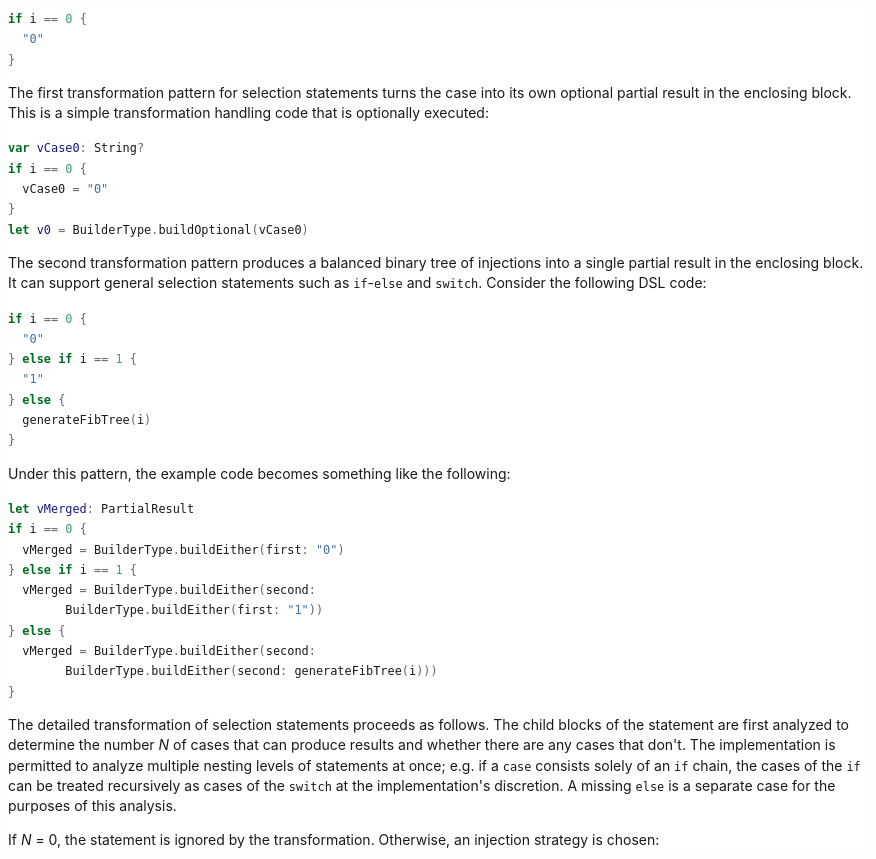 ```swift
if i == 0 {
  "0"
}
```

The first transformation pattern for selection statements turns the case into its own optional partial result in the enclosing block.  This is a simple transformation handling code that is optionally executed:

```swift
var vCase0: String?
if i == 0 {
  vCase0 = "0"
}
let v0 = BuilderType.buildOptional(vCase0)
```

The second transformation pattern produces a balanced binary tree of injections into a single partial result in the enclosing block. It can support general selection statements such as `if`-`else` and `switch`. Consider the following DSL code:

```swift
if i == 0 {
  "0"
} else if i == 1 {
  "1"
} else {
  generateFibTree(i)
}
```

Under this pattern, the example code becomes something like the following:

```swift
let vMerged: PartialResult
if i == 0 {
  vMerged = BuilderType.buildEither(first: "0")
} else if i == 1 {
  vMerged = BuilderType.buildEither(second:
        BuilderType.buildEither(first: "1"))
} else {
  vMerged = BuilderType.buildEither(second:
        BuilderType.buildEither(second: generateFibTree(i)))
}
```

The detailed transformation of selection statements proceeds as follows. The child blocks of the statement are first analyzed to determine the number *N* of cases that can produce results and whether there are any cases that don't. The implementation is permitted to analyze multiple nesting levels of statements at once; e.g. if a `case` consists solely of an `if` chain, the cases of the `if` can be treated recursively as cases of the `switch` at the implementation's discretion. A missing `else` is a separate case for the purposes of this analysis.

If *N* = 0, the statement is ignored by the transformation. Otherwise, an injection strategy is chosen:
